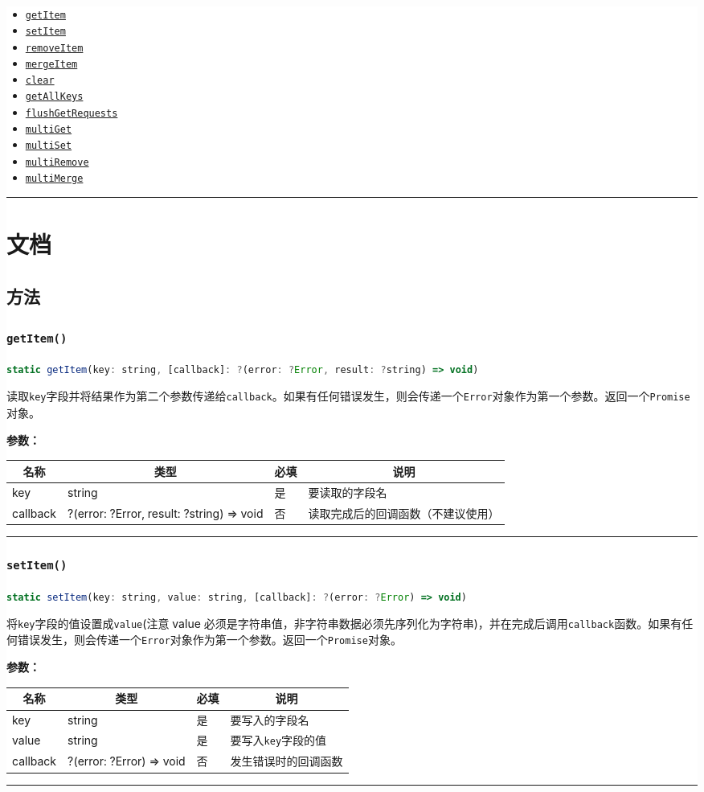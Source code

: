 * [`getItem`](asyncstorage.md#getitem)
* [`setItem`](asyncstorage.md#setitem)
* [`removeItem`](asyncstorage.md#removeitem)
* [`mergeItem`](asyncstorage.md#mergeitem)
* [`clear`](asyncstorage.md#clear)
* [`getAllKeys`](asyncstorage.md#getallkeys)
* [`flushGetRequests`](asyncstorage.md#flushgetrequests)
* [`multiGet`](asyncstorage.md#multiget)
* [`multiSet`](asyncstorage.md#multiset)
* [`multiRemove`](asyncstorage.md#multiremove)
* [`multiMerge`](asyncstorage.md#multimerge)

---

# 文档

## 方法

### `getItem()`

```jsx
static getItem(key: string, [callback]: ?(error: ?Error, result: ?string) => void)
```

读取`key`字段并将结果作为第二个参数传递给`callback`。如果有任何错误发生，则会传递一个`Error`对象作为第一个参数。返回一个`Promise`对象。

**参数：**

| 名称     | 类型                                      | 必填 | 说明                               |
| -------- | ----------------------------------------- | ---- | ---------------------------------- |
| key      | string                                    | 是   | 要读取的字段名                     |
| callback | ?(error: ?Error, result: ?string) => void | 否   | 读取完成后的回调函数（不建议使用） |

---

### `setItem()`

```jsx
static setItem(key: string, value: string, [callback]: ?(error: ?Error) => void)
```

将`key`字段的值设置成`value`(注意 value 必须是字符串值，非字符串数据必须先序列化为字符串)，并在完成后调用`callback`函数。如果有任何错误发生，则会传递一个`Error`对象作为第一个参数。返回一个`Promise`对象。

**参数：**

| 名称     | 类型                     | 必填 | 说明                 |
| -------- | ------------------------ | ---- | -------------------- |
| key      | string                   | 是   | 要写入的字段名       |
| value    | string                   | 是   | 要写入`key`字段的值  |
| callback | ?(error: ?Error) => void | 否   | 发生错误时的回调函数 |

---